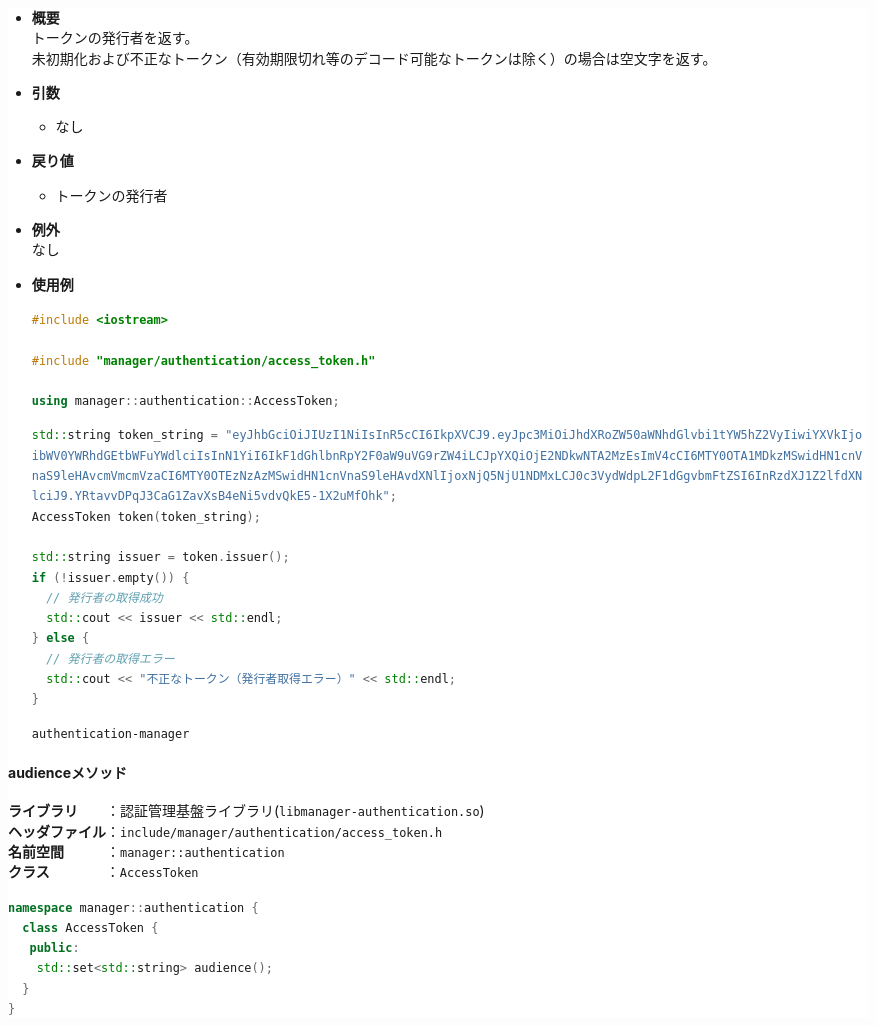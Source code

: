 - **概要**  
  トークンの発行者を返す。  
  未初期化および不正なトークン（有効期限切れ等のデコード可能なトークンは除く）の場合は空文字を返す。

- **引数**
  - なし

- **戻り値**
  - トークンの発行者

- **例外**  
  なし

- **使用例**

  ```cpp
  #include <iostream>

  #include "manager/authentication/access_token.h"

  using manager::authentication::AccessToken;
  ```

  ```cpp
  std::string token_string = "eyJhbGciOiJIUzI1NiIsInR5cCI6IkpXVCJ9.eyJpc3MiOiJhdXRoZW50aWNhdGlvbi1tYW5hZ2VyIiwiYXVkIjoibWV0YWRhdGEtbWFuYWdlciIsInN1YiI6IkF1dGhlbnRpY2F0aW9uVG9rZW4iLCJpYXQiOjE2NDkwNTA2MzEsImV4cCI6MTY0OTA1MDkzMSwidHN1cnVnaS9leHAvcmVmcmVzaCI6MTY0OTEzNzAzMSwidHN1cnVnaS9leHAvdXNlIjoxNjQ5NjU1NDMxLCJ0c3VydWdpL2F1dGgvbmFtZSI6InRzdXJ1Z2lfdXNlciJ9.YRtavvDPqJ3CaG1ZavXsB4eNi5vdvQkE5-1X2uMfOhk";
  AccessToken token(token_string);

  std::string issuer = token.issuer();
  if (!issuer.empty()) {
    // 発行者の取得成功
    std::cout << issuer << std::endl;
  } else {
    // 発行者の取得エラー
    std::cout << "不正なトークン（発行者取得エラー）" << std::endl;
  }
  ```

  ```text
  authentication-manager
  ```

#### audienceメソッド

**ライブラリ**　　：認証管理基盤ライブラリ(`libmanager-authentication.so`)  
**ヘッダファイル**：`include/manager/authentication/access_token.h`  
**名前空間**　　　：`manager::authentication`  
**クラス**　　　　：`AccessToken`  

```cpp
namespace manager::authentication {
  class AccessToken {
   public:
    std::set<std::string> audience();
  }
}
```
